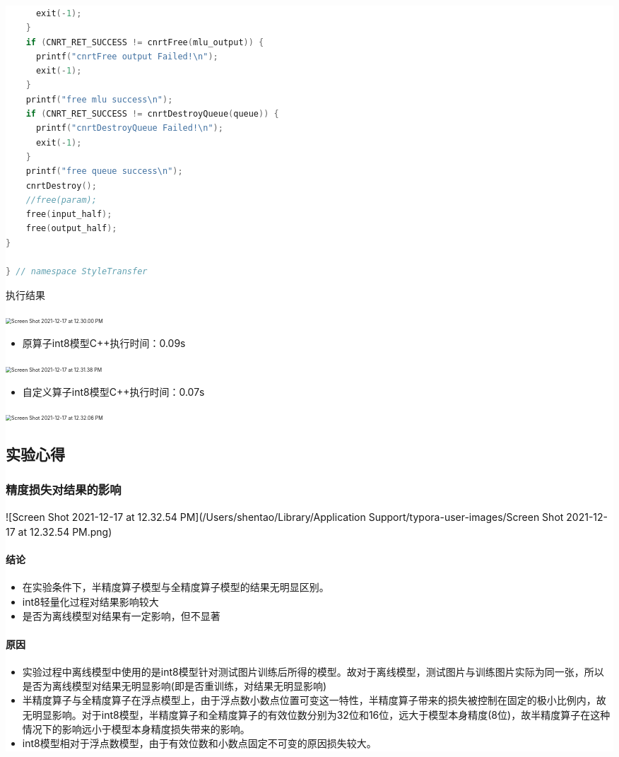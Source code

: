 ```c++
      exit(-1);
    }
    if (CNRT_RET_SUCCESS != cnrtFree(mlu_output)) {
      printf("cnrtFree output Failed!\n");
      exit(-1);
    }
    printf("free mlu success\n");
    if (CNRT_RET_SUCCESS != cnrtDestroyQueue(queue)) {
      printf("cnrtDestroyQueue Failed!\n");
      exit(-1);
    }
    printf("free queue success\n");
    cnrtDestroy();
    //free(param);
    free(input_half);
    free(output_half);
}

} // namespace StyleTransfer
```

执行结果

<img src="/Users/shentao/Library/Application Support/typora-user-images/Screen Shot 2021-12-17 at 12.30.00 PM.png" alt="Screen Shot 2021-12-17 at 12.30.00 PM" style="zoom:50%;" />

- 原算子int8模型C++执行时间：0.09s

<img src="/Users/shentao/Library/Application Support/typora-user-images/Screen Shot 2021-12-17 at 12.31.38 PM.png" alt="Screen Shot 2021-12-17 at 12.31.38 PM" style="zoom:50%;" />

- 自定义算子int8模型C++执行时间：0.07s

<img src="/Users/shentao/Library/Application Support/typora-user-images/Screen Shot 2021-12-17 at 12.32.06 PM.png" alt="Screen Shot 2021-12-17 at 12.32.06 PM" style="zoom:50%;" />

## 实验心得

### 精度损失对结果的影响

![Screen Shot 2021-12-17 at 12.32.54 PM](/Users/shentao/Library/Application Support/typora-user-images/Screen Shot 2021-12-17 at 12.32.54 PM.png)

#### 结论

- 在实验条件下，半精度算子模型与全精度算子模型的结果无明显区别。
- int8轻量化过程对结果影响较大
- 是否为离线模型对结果有一定影响，但不显著

#### 原因

- 实验过程中离线模型中使用的是int8模型针对测试图片训练后所得的模型。故对于离线模型，测试图片与训练图片实际为同一张，所以是否为离线模型对结果无明显影响(即是否重训练，对结果无明显影响) 
- 半精度算子与全精度算子在浮点模型上，由于浮点数小数点位置可变这一特性，半精度算子带来的损失被控制在固定的极小比例内，故无明显影响。对于int8模型，半精度算子和全精度算子的有效位数分别为32位和16位，远大于模型本身精度(8位)，故半精度算子在这种情况下的影响远小于模型本身精度损失带来的影响。 
- int8模型相对于浮点数模型，由于有效位数和小数点固定不可变的原因损失较大。
